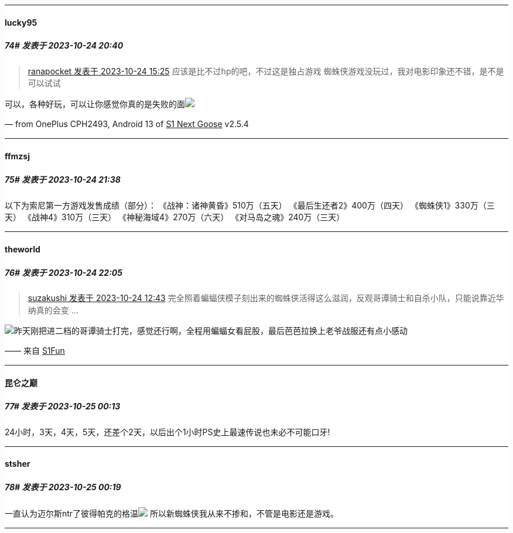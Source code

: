 *****

####  lucky95  
##### 74#       发表于 2023-10-24 20:40

<blockquote><a href="httphttps://bbs.saraba1st.com/2b/forum.php?mod=redirect&amp;goto=findpost&amp;pid=62814872&amp;ptid=2157885" target="_blank">ranapocket 发表于 2023-10-24 15:25</a>
应该是比不过hp的吧，不过这是独占游戏
蜘蛛侠游戏没玩过，我对电影印象还不错，是不是可以试试</blockquote>
可以，各种好玩，可以让你感觉你真的是失败的面<img src="https://static.saraba1st.com/image/smiley/face2017/033.png" referrerpolicy="no-referrer">

— from OnePlus CPH2493, Android 13 of [S1 Next Goose](https://pan.baidu.com/s/1mi43uRm) v2.5.4


*****

####  ffmzsj  
##### 75#       发表于 2023-10-24 21:38

以下为索尼第一方游戏发售成绩（部分）： 《战神：诸神黄昏》510万（五天） 《最后生还者2》400万（四天） 《蜘蛛侠1》330万（三天） 《战神4》310万（三天） 《神秘海域4》270万（六天） 《对马岛之魂》240万（三天）


*****

####  theworld  
##### 76#       发表于 2023-10-24 22:05

<blockquote><a href="httphttps://bbs.saraba1st.com/2b/forum.php?mod=redirect&amp;goto=findpost&amp;pid=62813274&amp;ptid=2157885" target="_blank">suzakushi 发表于 2023-10-24 12:43</a>
完全照着蝙蝠侠模子刻出来的蜘蛛侠活得这么滋润，反观哥谭骑士和自杀小队，只能说靠近华纳真的会变 ...</blockquote>
<img src="https://static.saraba1st.com/image/smiley/face2017/009.gif" referrerpolicy="no-referrer">昨天刚把进二档的哥谭骑士打完，感觉还行啊，全程用蝙蝠女看屁股，最后芭芭拉换上老爷战服还有点小感动

—— 来自 [S1Fun](https://s1fun.koalcat.com)


*****

####  昆仑之巅  
##### 77#       发表于 2023-10-25 00:13

24小时，3天，4天，5天，还差个2天，以后出个1小时PS史上最速传说也未必不可能口牙!


*****

####  stsher  
##### 78#       发表于 2023-10-25 00:19

一直认为迈尔斯ntr了彼得帕克的格温<img src="https://static.saraba1st.com/image/smiley/face2017/037.png" referrerpolicy="no-referrer">
所以新蜘蛛侠我从来不掺和，不管是电影还是游戏。


*****
